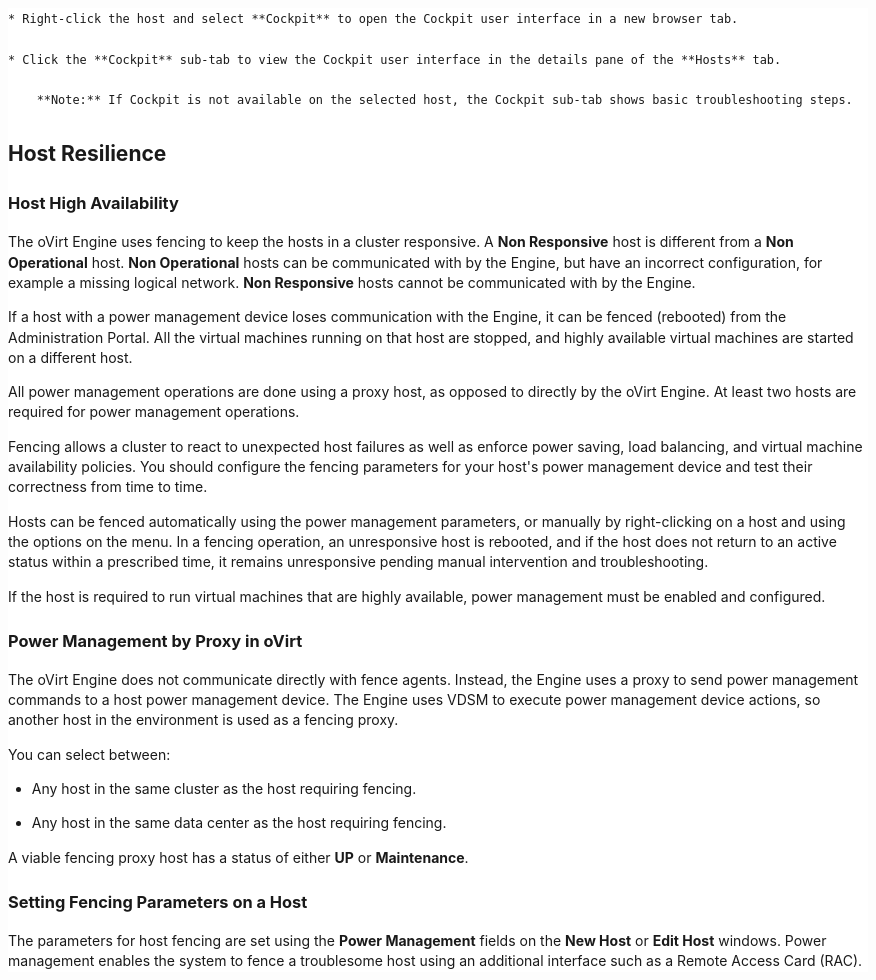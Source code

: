     * Right-click the host and select **Cockpit** to open the Cockpit user interface in a new browser tab.

    * Click the **Cockpit** sub-tab to view the Cockpit user interface in the details pane of the **Hosts** tab.

        **Note:** If Cockpit is not available on the selected host, the Cockpit sub-tab shows basic troubleshooting steps.

## Host Resilience

### Host High Availability

The oVirt Engine uses fencing to keep the hosts in a cluster responsive. A **Non Responsive** host is different from a **Non Operational** host. **Non Operational** hosts can be communicated with by the Engine, but have an incorrect configuration, for example a missing logical network. **Non Responsive** hosts cannot be communicated with by the Engine.

If a host with a power management device loses communication with the Engine, it can be fenced (rebooted) from the Administration Portal. All the virtual machines running on that host are stopped, and highly available virtual machines are started on a different host.

All power management operations are done using a proxy host, as opposed to directly by the oVirt Engine. At least two hosts are required for power management operations.

Fencing allows a cluster to react to unexpected host failures as well as enforce power saving, load balancing, and virtual machine availability policies. You should configure the fencing parameters for your host's power management device and test their correctness from time to time.

Hosts can be fenced automatically using the power management parameters, or manually by right-clicking on a host and using the options on the menu. In a fencing operation, an unresponsive host is rebooted, and if the host does not return to an active status within a prescribed time, it remains unresponsive pending manual intervention and troubleshooting.

If the host is required to run virtual machines that are highly available, power management must be enabled and configured.

### Power Management by Proxy in oVirt

The oVirt Engine does not communicate directly with fence agents. Instead, the Engine uses a proxy to send power management commands to a host power management device. The Engine uses VDSM to execute power management device actions, so another host in the environment is used as a fencing proxy.

You can select between:

* Any host in the same cluster as the host requiring fencing.

* Any host in the same data center as the host requiring fencing.

A viable fencing proxy host has a status of either **UP** or **Maintenance**.

### Setting Fencing Parameters on a Host

The parameters for host fencing are set using the **Power Management** fields on the **New Host** or **Edit Host** windows. Power management enables the system to fence a troublesome host using an additional interface such as a Remote Access Card (RAC).
